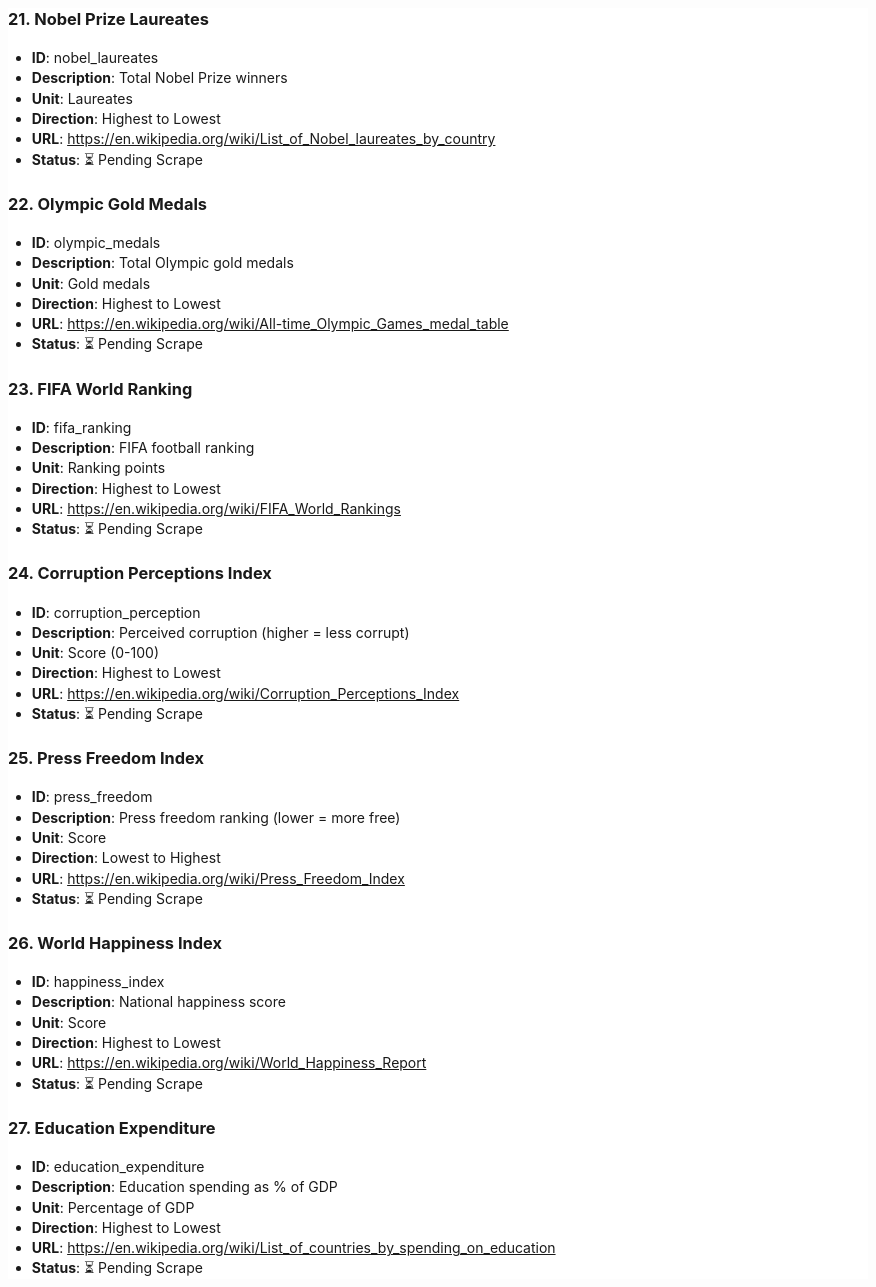 ### 21. Nobel Prize Laureates
- **ID**: nobel_laureates
- **Description**: Total Nobel Prize winners
- **Unit**: Laureates
- **Direction**: Highest to Lowest
- **URL**: https://en.wikipedia.org/wiki/List_of_Nobel_laureates_by_country
- **Status**: ⏳ Pending Scrape

### 22. Olympic Gold Medals
- **ID**: olympic_medals
- **Description**: Total Olympic gold medals
- **Unit**: Gold medals
- **Direction**: Highest to Lowest
- **URL**: https://en.wikipedia.org/wiki/All-time_Olympic_Games_medal_table
- **Status**: ⏳ Pending Scrape

### 23. FIFA World Ranking
- **ID**: fifa_ranking
- **Description**: FIFA football ranking
- **Unit**: Ranking points
- **Direction**: Highest to Lowest
- **URL**: https://en.wikipedia.org/wiki/FIFA_World_Rankings
- **Status**: ⏳ Pending Scrape

### 24. Corruption Perceptions Index
- **ID**: corruption_perception
- **Description**: Perceived corruption (higher = less corrupt)
- **Unit**: Score (0-100)
- **Direction**: Highest to Lowest
- **URL**: https://en.wikipedia.org/wiki/Corruption_Perceptions_Index
- **Status**: ⏳ Pending Scrape

### 25. Press Freedom Index
- **ID**: press_freedom
- **Description**: Press freedom ranking (lower = more free)
- **Unit**: Score
- **Direction**: Lowest to Highest
- **URL**: https://en.wikipedia.org/wiki/Press_Freedom_Index
- **Status**: ⏳ Pending Scrape

### 26. World Happiness Index
- **ID**: happiness_index
- **Description**: National happiness score
- **Unit**: Score
- **Direction**: Highest to Lowest
- **URL**: https://en.wikipedia.org/wiki/World_Happiness_Report
- **Status**: ⏳ Pending Scrape

### 27. Education Expenditure
- **ID**: education_expenditure
- **Description**: Education spending as % of GDP
- **Unit**: Percentage of GDP
- **Direction**: Highest to Lowest
- **URL**: https://en.wikipedia.org/wiki/List_of_countries_by_spending_on_education
- **Status**: ⏳ Pending Scrape
